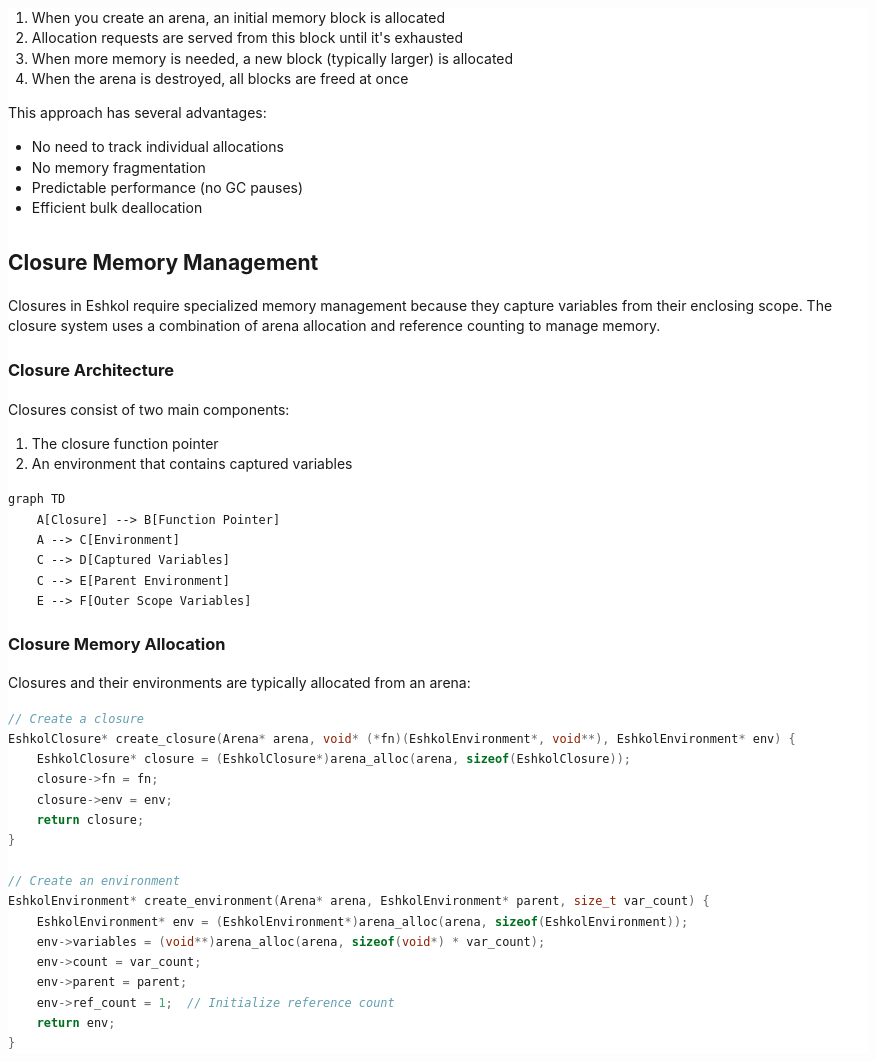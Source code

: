 1. When you create an arena, an initial memory block is allocated
2. Allocation requests are served from this block until it's exhausted
3. When more memory is needed, a new block (typically larger) is allocated
4. When the arena is destroyed, all blocks are freed at once

This approach has several advantages:
- No need to track individual allocations
- No memory fragmentation
- Predictable performance (no GC pauses)
- Efficient bulk deallocation

## Closure Memory Management

Closures in Eshkol require specialized memory management because they capture variables from their enclosing scope. The closure system uses a combination of arena allocation and reference counting to manage memory.

### Closure Architecture

Closures consist of two main components:
1. The closure function pointer
2. An environment that contains captured variables

```mermaid
graph TD
    A[Closure] --> B[Function Pointer]
    A --> C[Environment]
    C --> D[Captured Variables]
    C --> E[Parent Environment]
    E --> F[Outer Scope Variables]
```

### Closure Memory Allocation

Closures and their environments are typically allocated from an arena:

```c
// Create a closure
EshkolClosure* create_closure(Arena* arena, void* (*fn)(EshkolEnvironment*, void**), EshkolEnvironment* env) {
    EshkolClosure* closure = (EshkolClosure*)arena_alloc(arena, sizeof(EshkolClosure));
    closure->fn = fn;
    closure->env = env;
    return closure;
}

// Create an environment
EshkolEnvironment* create_environment(Arena* arena, EshkolEnvironment* parent, size_t var_count) {
    EshkolEnvironment* env = (EshkolEnvironment*)arena_alloc(arena, sizeof(EshkolEnvironment));
    env->variables = (void**)arena_alloc(arena, sizeof(void*) * var_count);
    env->count = var_count;
    env->parent = parent;
    env->ref_count = 1;  // Initialize reference count
    return env;
}
```
